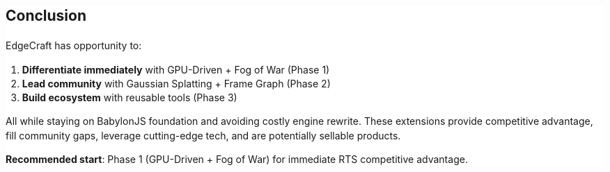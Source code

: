 
## Conclusion

EdgeCraft has opportunity to:
1. **Differentiate immediately** with GPU-Driven + Fog of War (Phase 1)
2. **Lead community** with Gaussian Splatting + Frame Graph (Phase 2)
3. **Build ecosystem** with reusable tools (Phase 3)

All while staying on BabylonJS foundation and avoiding costly engine rewrite. These extensions provide competitive advantage, fill community gaps, leverage cutting-edge tech, and are potentially sellable products.

**Recommended start**: Phase 1 (GPU-Driven + Fog of War) for immediate RTS competitive advantage.
